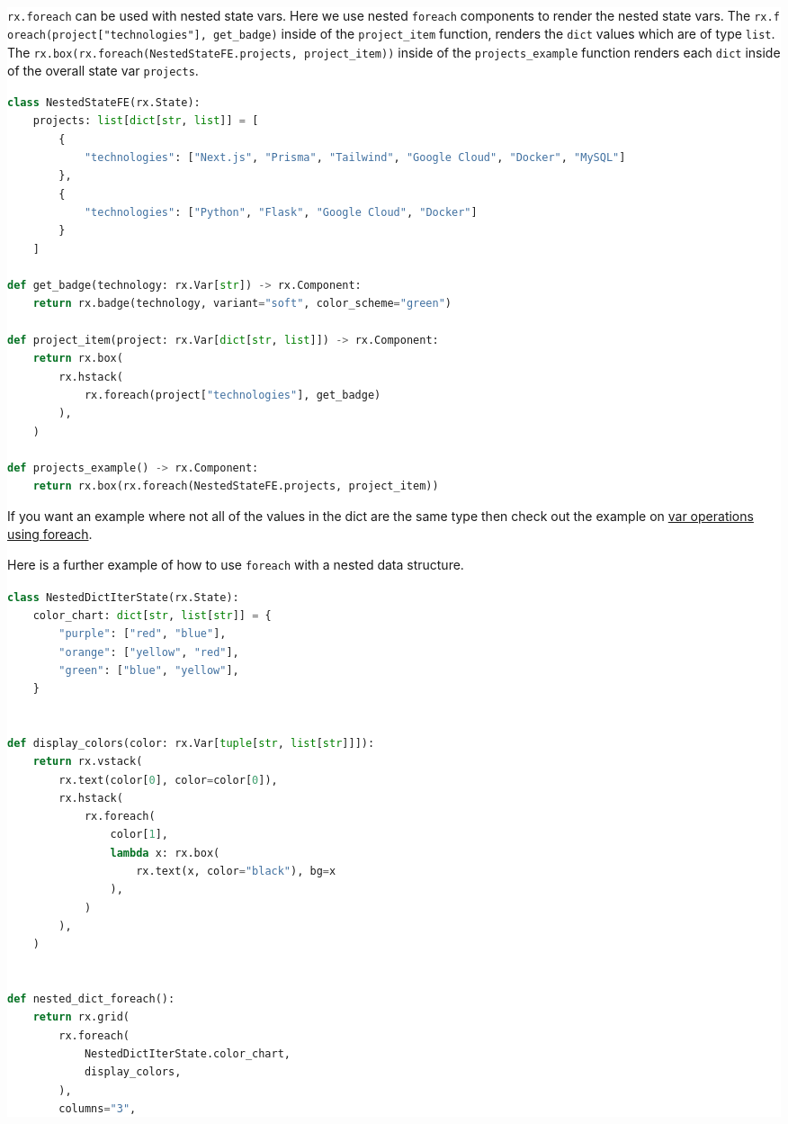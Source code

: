 `rx.foreach` can be used with nested state vars. Here we use nested `foreach` components to render the nested state vars. The `rx.foreach(project["technologies"], get_badge)` inside of the `project_item` function, renders the `dict` values which are of type `list`. The `rx.box(rx.foreach(NestedStateFE.projects, project_item))` inside of the `projects_example` function renders each `dict` inside of the overall state var `projects`.

```python demo exec
class NestedStateFE(rx.State):
    projects: list[dict[str, list]] = [
        {
            "technologies": ["Next.js", "Prisma", "Tailwind", "Google Cloud", "Docker", "MySQL"]
        },
        {
            "technologies": ["Python", "Flask", "Google Cloud", "Docker"]
        }
    ]

def get_badge(technology: rx.Var[str]) -> rx.Component:
    return rx.badge(technology, variant="soft", color_scheme="green")

def project_item(project: rx.Var[dict[str, list]]) -> rx.Component:
    return rx.box(
        rx.hstack(            
            rx.foreach(project["technologies"], get_badge)
        ),
    )

def projects_example() -> rx.Component:
    return rx.box(rx.foreach(NestedStateFE.projects, project_item))
```

If you want an example where not all of the values in the dict are the same type then check out the example on [var operations using foreach]({docs.vars.var_operations.path}).

Here is a further example of how to use `foreach` with a nested data structure.

```python demo exec
class NestedDictIterState(rx.State):
    color_chart: dict[str, list[str]] = {
        "purple": ["red", "blue"],
        "orange": ["yellow", "red"],
        "green": ["blue", "yellow"],
    }


def display_colors(color: rx.Var[tuple[str, list[str]]]):
    return rx.vstack(
        rx.text(color[0], color=color[0]),
        rx.hstack(
            rx.foreach(
                color[1],
                lambda x: rx.box(
                    rx.text(x, color="black"), bg=x
                ),
            )
        ),
    )


def nested_dict_foreach():
    return rx.grid(
        rx.foreach(
            NestedDictIterState.color_chart,
            display_colors,
        ),
        columns="3",
```